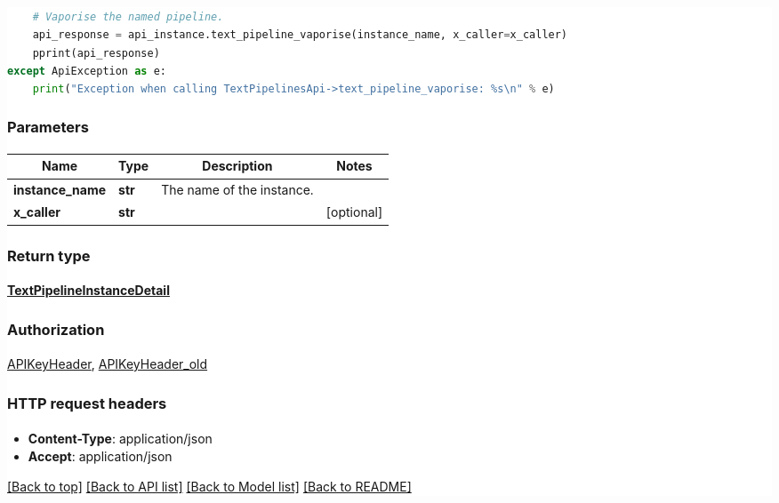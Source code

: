 ```python
    # Vaporise the named pipeline.
    api_response = api_instance.text_pipeline_vaporise(instance_name, x_caller=x_caller)
    pprint(api_response)
except ApiException as e:
    print("Exception when calling TextPipelinesApi->text_pipeline_vaporise: %s\n" % e)
```

### Parameters

Name | Type | Description  | Notes
------------- | ------------- | ------------- | -------------
 **instance_name** | **str**| The name of the instance. | 
 **x_caller** | **str**|  | [optional] 

### Return type

[**TextPipelineInstanceDetail**](TextPipelineInstanceDetail.md)

### Authorization

[APIKeyHeader](../README.md#APIKeyHeader), [APIKeyHeader_old](../README.md#APIKeyHeader_old)

### HTTP request headers

 - **Content-Type**: application/json
 - **Accept**: application/json

[[Back to top]](#) [[Back to API list]](../README.md#documentation-for-api-endpoints) [[Back to Model list]](../README.md#documentation-for-models) [[Back to README]](../README.md)

